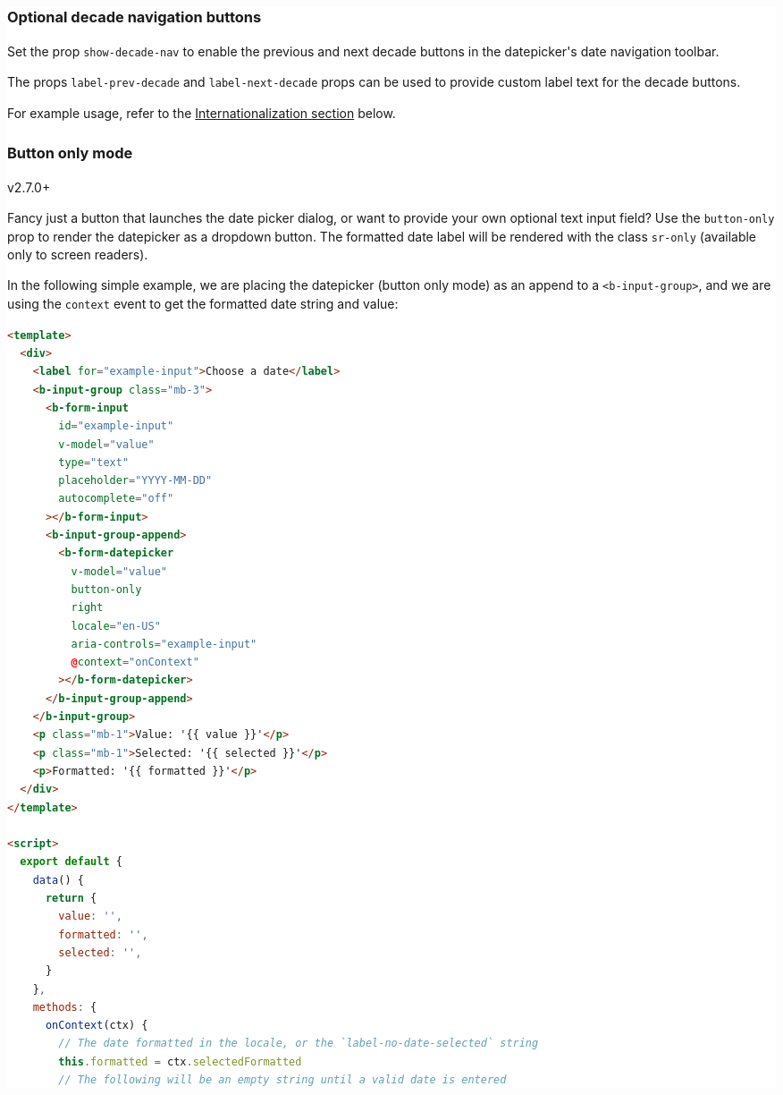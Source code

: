 ### Optional decade navigation buttons

Set the prop `show-decade-nav` to enable the previous and next decade buttons in the datepicker's
date navigation toolbar.

The props `label-prev-decade` and `label-next-decade` props can be used to provide custom label text
for the decade buttons.

For example usage, refer to the [Internationalization section](#internationalization) below.

### Button only mode

<span class="badge badge-info small">v2.7.0+</span>

Fancy just a button that launches the date picker dialog, or want to provide your own optional text
input field? Use the `button-only` prop to render the datepicker as a dropdown button. The formatted
date label will be rendered with the class `sr-only` (available only to screen readers).

In the following simple example, we are placing the datepicker (button only mode) as an append to a
`<b-input-group>`, and we are using the `context` event to get the formatted date string and value:

```html
<template>
  <div>
    <label for="example-input">Choose a date</label>
    <b-input-group class="mb-3">
      <b-form-input
        id="example-input"
        v-model="value"
        type="text"
        placeholder="YYYY-MM-DD"
        autocomplete="off"
      ></b-form-input>
      <b-input-group-append>
        <b-form-datepicker
          v-model="value"
          button-only
          right
          locale="en-US"
          aria-controls="example-input"
          @context="onContext"
        ></b-form-datepicker>
      </b-input-group-append>
    </b-input-group>
    <p class="mb-1">Value: '{{ value }}'</p>
    <p class="mb-1">Selected: '{{ selected }}'</p>
    <p>Formatted: '{{ formatted }}'</p>
  </div>
</template>

<script>
  export default {
    data() {
      return {
        value: '',
        formatted: '',
        selected: '',
      }
    },
    methods: {
      onContext(ctx) {
        // The date formatted in the locale, or the `label-no-date-selected` string
        this.formatted = ctx.selectedFormatted
        // The following will be an empty string until a valid date is entered
```